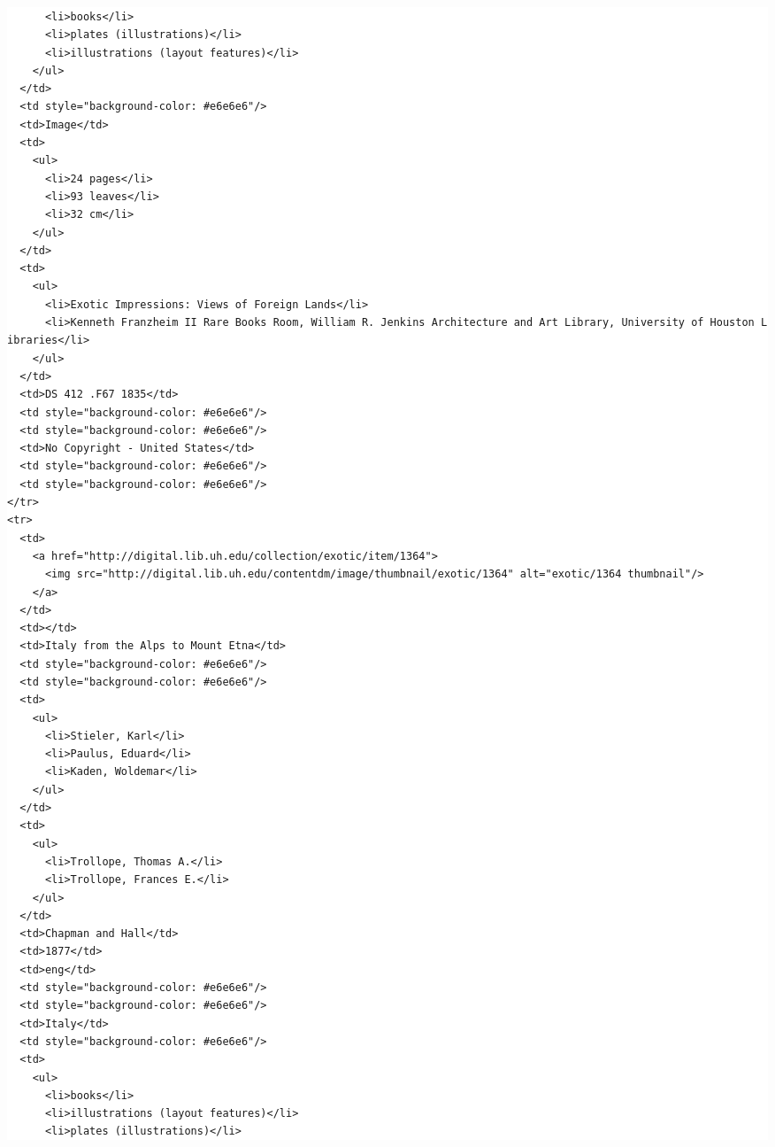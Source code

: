           <li>books</li>
          <li>plates (illustrations)</li>
          <li>illustrations (layout features)</li>
        </ul>
      </td>
      <td style="background-color: #e6e6e6"/>
      <td>Image</td>
      <td>
        <ul>
          <li>24 pages</li>
          <li>93 leaves</li>
          <li>32 cm</li>
        </ul>
      </td>
      <td>
        <ul>
          <li>Exotic Impressions: Views of Foreign Lands</li>
          <li>Kenneth Franzheim II Rare Books Room, William R. Jenkins Architecture and Art Library, University of Houston Libraries</li>
        </ul>
      </td>
      <td>DS 412 .F67 1835</td>
      <td style="background-color: #e6e6e6"/>
      <td style="background-color: #e6e6e6"/>
      <td>No Copyright - United States</td>
      <td style="background-color: #e6e6e6"/>
      <td style="background-color: #e6e6e6"/>
    </tr>
    <tr>
      <td>
        <a href="http://digital.lib.uh.edu/collection/exotic/item/1364">
          <img src="http://digital.lib.uh.edu/contentdm/image/thumbnail/exotic/1364" alt="exotic/1364 thumbnail"/>
        </a>
      </td>
      <td></td>
      <td>Italy from the Alps to Mount Etna</td>
      <td style="background-color: #e6e6e6"/>
      <td style="background-color: #e6e6e6"/>
      <td>
        <ul>
          <li>Stieler, Karl</li>
          <li>Paulus, Eduard</li>
          <li>Kaden, Woldemar</li>
        </ul>
      </td>
      <td>
        <ul>
          <li>Trollope, Thomas A.</li>
          <li>Trollope, Frances E.</li>
        </ul>
      </td>
      <td>Chapman and Hall</td>
      <td>1877</td>
      <td>eng</td>
      <td style="background-color: #e6e6e6"/>
      <td style="background-color: #e6e6e6"/>
      <td>Italy</td>
      <td style="background-color: #e6e6e6"/>
      <td>
        <ul>
          <li>books</li>
          <li>illustrations (layout features)</li>
          <li>plates (illustrations)</li>